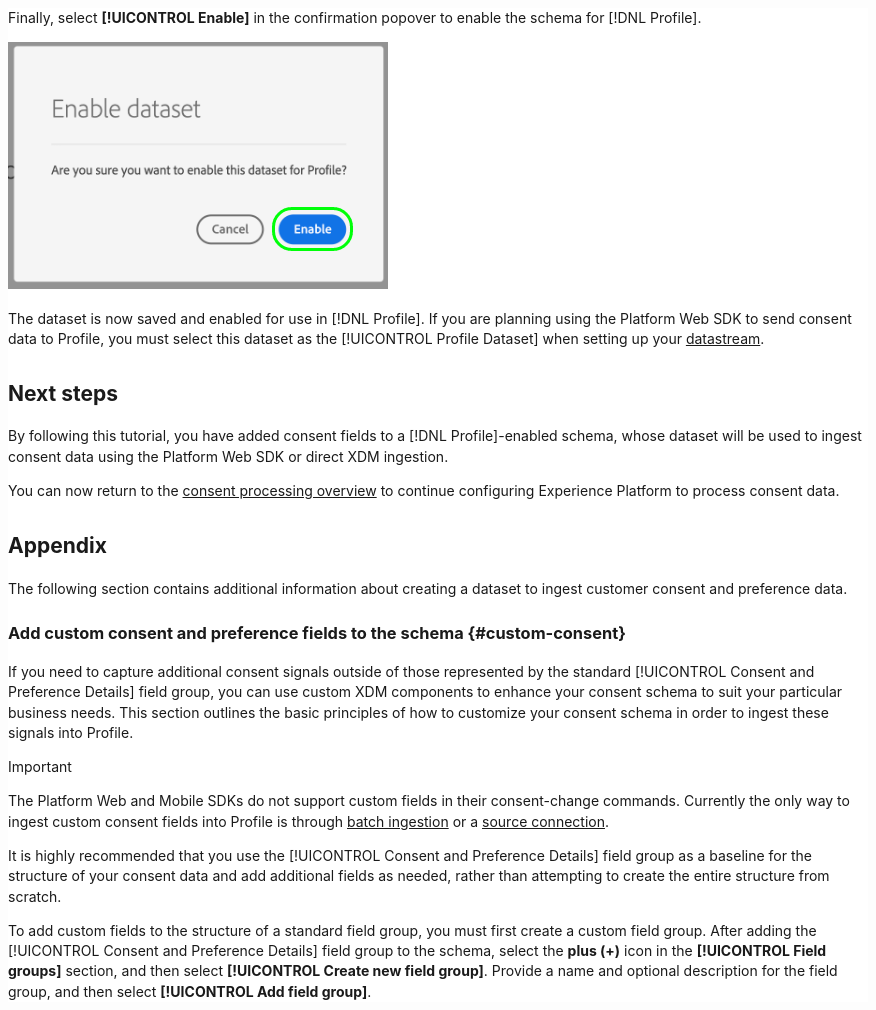 Finally, select **[!UICONTROL Enable]** in the confirmation popover to enable the schema for [!DNL Profile].

![](../../../images/governance-privacy-security/consent/adobe/dataset-prep/enable-dataset.png)

The dataset is now saved and enabled for use in [!DNL Profile]. If you are planning using the Platform Web SDK to send consent data to Profile, you must select this dataset as the [!UICONTROL Profile Dataset] when setting up your [datastream](../../../../edge/fundamentals/datastreams.md).

## Next steps

By following this tutorial, you have added consent fields to a [!DNL Profile]-enabled schema, whose dataset will be used to ingest consent data using the Platform Web SDK or direct XDM ingestion.

You can now return to the [consent processing overview](./overview.md#merge-policies) to continue configuring Experience Platform to process consent data.

## Appendix

The following section contains additional information about creating a dataset to ingest customer consent and preference data.

### Add custom consent and preference fields to the schema {#custom-consent}

If you need to capture additional consent signals outside of those represented by the standard [!UICONTROL Consent and Preference Details] field group, you can use custom XDM components to enhance your consent schema to suit your particular business needs. This section outlines the basic principles of how to customize your consent schema in order to ingest these signals into Profile.

>[!IMPORTANT]
>
>The Platform Web and Mobile SDKs do not support custom fields in their consent-change commands. Currently the only way to ingest custom consent fields into Profile is through [batch ingestion](../../../../ingestion/batch-ingestion/overview.md) or a [source connection](../../../../sources/home.md).

It is highly recommended that you use the [!UICONTROL Consent and Preference Details] field group as a baseline for the structure of your consent data and add additional fields as needed, rather than attempting to create the entire structure from scratch.

To add custom fields to the structure of a standard field group, you must first create a custom field group. After adding the [!UICONTROL Consent and Preference Details] field group to the schema, select the **plus (+)** icon in the **[!UICONTROL Field groups]** section, and then select **[!UICONTROL Create new field group]**. Provide a name and optional description for the field group, and then select **[!UICONTROL Add field group]**.
